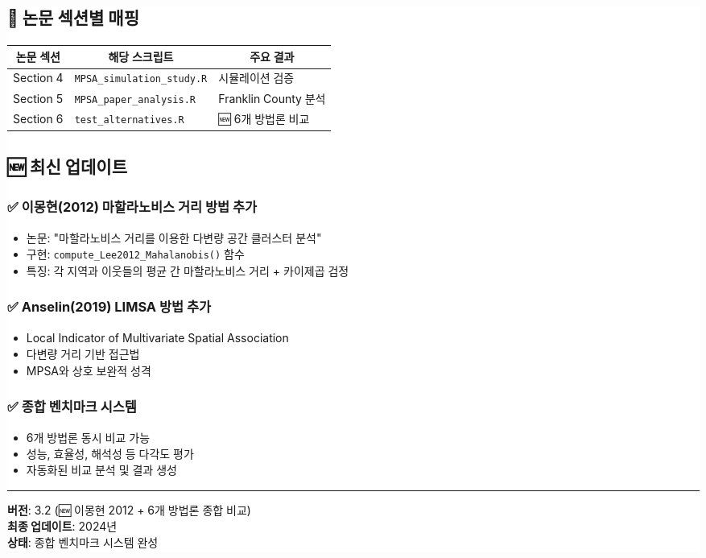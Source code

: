 ## 🎯 **논문 섹션별 매핑**

| 논문 섹션 | 해당 스크립트 | 주요 결과 |
|-----------|---------------|----------|
| Section 4 | `MPSA_simulation_study.R` | 시뮬레이션 검증 |
| Section 5 | `MPSA_paper_analysis.R` | Franklin County 분석 |
| Section 6 | `test_alternatives.R` | 🆕 6개 방법론 비교 |

## 🆕 **최신 업데이트**

### ✅ **이몽현(2012) 마할라노비스 거리 방법 추가**
- 논문: "마할라노비스 거리를 이용한 다변량 공간 클러스터 분석"
- 구현: `compute_Lee2012_Mahalanobis()` 함수
- 특징: 각 지역과 이웃들의 평균 간 마할라노비스 거리 + 카이제곱 검정

### ✅ **Anselin(2019) LIMSA 방법 추가**
- Local Indicator of Multivariate Spatial Association
- 다변량 거리 기반 접근법
- MPSA와 상호 보완적 성격

### ✅ **종합 벤치마크 시스템**
- 6개 방법론 동시 비교 가능
- 성능, 효율성, 해석성 등 다각도 평가
- 자동화된 비교 분석 및 결과 생성

---

**버전**: 3.2 (🆕 이몽현 2012 + 6개 방법론 종합 비교)  
**최종 업데이트**: 2024년  
**상태**: 종합 벤치마크 시스템 완성 